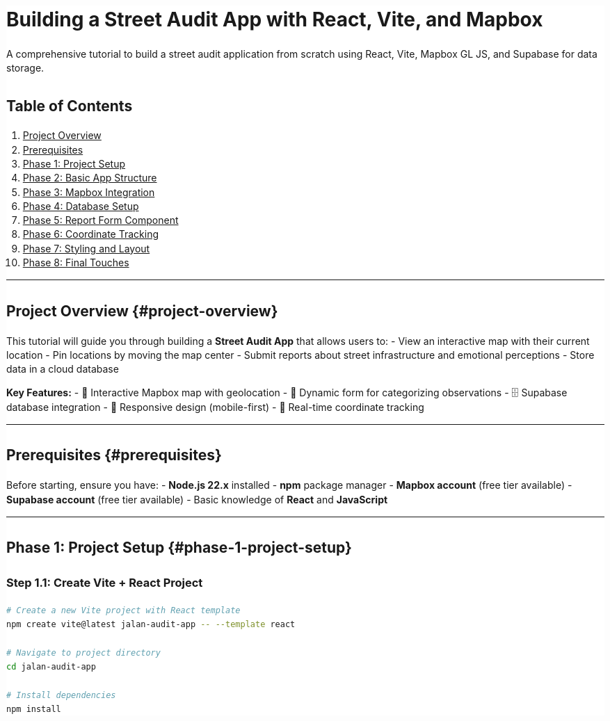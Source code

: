 # Building a Street Audit App with React, Vite, and Mapbox

A comprehensive tutorial to build a street audit application from scratch using React, Vite, Mapbox GL JS, and Supabase for data storage.

## Table of Contents

1.  [Project Overview](#project-overview)
2.  [Prerequisites](#prerequisites)
3.  [Phase 1: Project Setup](#phase-1-project-setup)
4.  [Phase 2: Basic App Structure](#phase-2-basic-app-structure)
5.  [Phase 3: Mapbox Integration](#phase-3-mapbox-integration)
6.  [Phase 4: Database Setup](#phase-4-database-setup)
7.  [Phase 5: Report Form Component](#phase-5-report-form-component)
8.  [Phase 6: Coordinate Tracking](#phase-6-coordinate-tracking)
9.  [Phase 7: Styling and Layout](#phase-7-styling-and-layout)
10. [Phase 8: Final Touches](#phase-8-final-touches)

------------------------------------------------------------------------

## Project Overview {#project-overview}

This tutorial will guide you through building a **Street Audit App** that allows users to: - View an interactive map with their current location - Pin locations by moving the map center - Submit reports about street infrastructure and emotional perceptions - Store data in a cloud database

**Key Features:** - 📍 Interactive Mapbox map with geolocation - 📝 Dynamic form for categorizing observations - 🗄️ Supabase database integration - 📱 Responsive design (mobile-first) - 🎯 Real-time coordinate tracking

------------------------------------------------------------------------

## Prerequisites {#prerequisites}

Before starting, ensure you have: - **Node.js 22.x** installed - **npm** package manager - **Mapbox account** (free tier available) - **Supabase account** (free tier available) - Basic knowledge of **React** and **JavaScript**

------------------------------------------------------------------------

## Phase 1: Project Setup {#phase-1-project-setup}

### Step 1.1: Create Vite + React Project

``` bash
# Create a new Vite project with React template
npm create vite@latest jalan-audit-app -- --template react

# Navigate to project directory
cd jalan-audit-app

# Install dependencies
npm install
```
